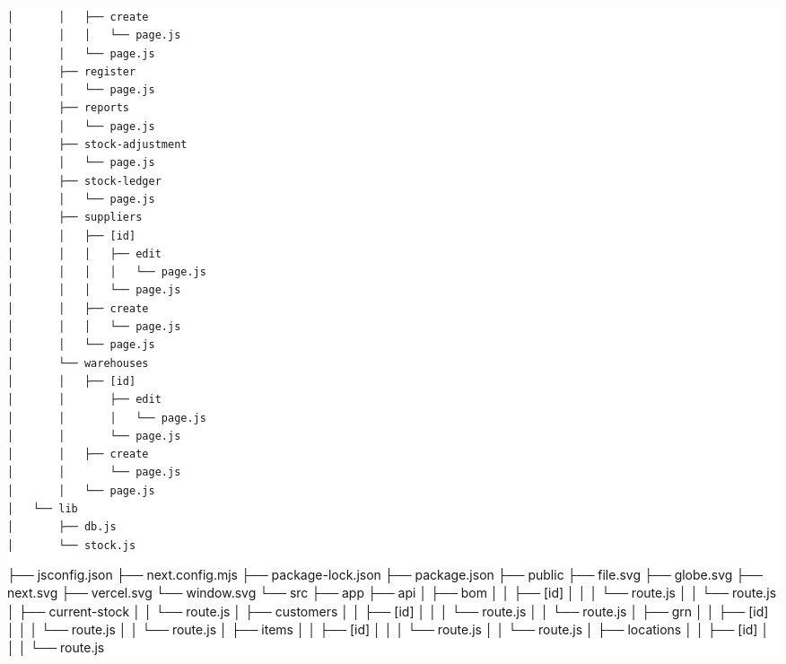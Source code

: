     │       │   ├── create
    │       │   │   └── page.js
    │       │   └── page.js
    │       ├── register
    │       │   └── page.js
    │       ├── reports
    │       │   └── page.js
    │       ├── stock-adjustment
    │       │   └── page.js
    │       ├── stock-ledger
    │       │   └── page.js
    │       ├── suppliers
    │       │   ├── [id]
    │       │   │   ├── edit
    │       │   │   │   └── page.js
    │       │   │   └── page.js
    │       │   ├── create
    │       │   │   └── page.js
    │       │   └── page.js
    │       └── warehouses
    │       │   ├── [id]
    │       │       ├── edit
    │       │       │   └── page.js
    │       │       └── page.js
    │       │   ├── create
    │       │       └── page.js
    │       │   └── page.js
    │   └── lib
    │       ├── db.js
    │       └── stock.js
├── jsconfig.json
├── next.config.mjs
├── package-lock.json
├── package.json
├── public
    ├── file.svg
    ├── globe.svg
    ├── next.svg
    ├── vercel.svg
    └── window.svg
└── src
    ├── app
        ├── api
        │   ├── bom
        │   │   ├── [id]
        │   │   │   └── route.js
        │   │   └── route.js
        │   ├── current-stock
        │   │   └── route.js
        │   ├── customers
        │   │   ├── [id]
        │   │   │   └── route.js
        │   │   └── route.js
        │   ├── grn
        │   │   ├── [id]
        │   │   │   └── route.js
        │   │   └── route.js
        │   ├── items
        │   │   ├── [id]
        │   │   │   └── route.js
        │   │   └── route.js
        │   ├── locations
        │   │   ├── [id]
        │   │   │   └── route.js